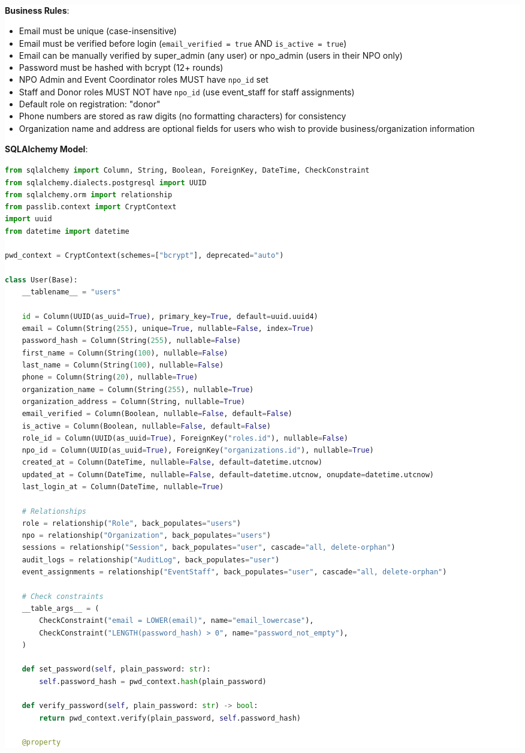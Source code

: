 **Business Rules**:
- Email must be unique (case-insensitive)
- Email must be verified before login (`email_verified = true` AND `is_active = true`)
- Email can be manually verified by super_admin (any user) or npo_admin (users in their NPO only)
- Password must be hashed with bcrypt (12+ rounds)
- NPO Admin and Event Coordinator roles MUST have `npo_id` set
- Staff and Donor roles MUST NOT have `npo_id` (use event_staff for staff assignments)
- Default role on registration: "donor"
- Phone numbers are stored as raw digits (no formatting characters) for consistency
- Organization name and address are optional fields for users who wish to provide business/organization information

**SQLAlchemy Model**:
```python
from sqlalchemy import Column, String, Boolean, ForeignKey, DateTime, CheckConstraint
from sqlalchemy.dialects.postgresql import UUID
from sqlalchemy.orm import relationship
from passlib.context import CryptContext
import uuid
from datetime import datetime

pwd_context = CryptContext(schemes=["bcrypt"], deprecated="auto")

class User(Base):
    __tablename__ = "users"

    id = Column(UUID(as_uuid=True), primary_key=True, default=uuid.uuid4)
    email = Column(String(255), unique=True, nullable=False, index=True)
    password_hash = Column(String(255), nullable=False)
    first_name = Column(String(100), nullable=False)
    last_name = Column(String(100), nullable=False)
    phone = Column(String(20), nullable=True)
    organization_name = Column(String(255), nullable=True)
    organization_address = Column(String, nullable=True)
    email_verified = Column(Boolean, nullable=False, default=False)
    is_active = Column(Boolean, nullable=False, default=False)
    role_id = Column(UUID(as_uuid=True), ForeignKey("roles.id"), nullable=False)
    npo_id = Column(UUID(as_uuid=True), ForeignKey("organizations.id"), nullable=True)
    created_at = Column(DateTime, nullable=False, default=datetime.utcnow)
    updated_at = Column(DateTime, nullable=False, default=datetime.utcnow, onupdate=datetime.utcnow)
    last_login_at = Column(DateTime, nullable=True)

    # Relationships
    role = relationship("Role", back_populates="users")
    npo = relationship("Organization", back_populates="users")
    sessions = relationship("Session", back_populates="user", cascade="all, delete-orphan")
    audit_logs = relationship("AuditLog", back_populates="user")
    event_assignments = relationship("EventStaff", back_populates="user", cascade="all, delete-orphan")

    # Check constraints
    __table_args__ = (
        CheckConstraint("email = LOWER(email)", name="email_lowercase"),
        CheckConstraint("LENGTH(password_hash) > 0", name="password_not_empty"),
    )

    def set_password(self, plain_password: str):
        self.password_hash = pwd_context.hash(plain_password)

    def verify_password(self, plain_password: str) -> bool:
        return pwd_context.verify(plain_password, self.password_hash)

    @property
```
